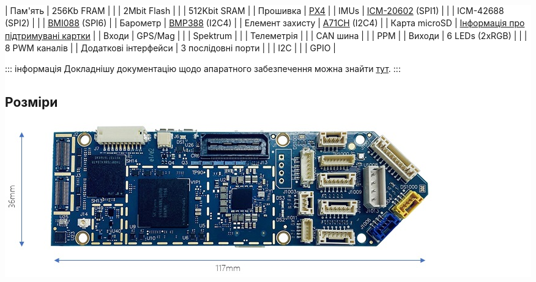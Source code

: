 | Пам'ять              | 256Kb FRAM                                                           |
|                      | 2Mbit Flash                                                          |
|                      | 512Kbit SRAM                                                         |
| Прошивка             | [PX4][px4]                                                           |
| IMUs                 | [ICM-20602][icm-20602] (SPI1)                                        |
|                      | ICM-42688 (SPI2)                                                     |
|                      | [BMI088][bmi088] (SPI6)                                              |
| Барометр             | [BMP388][bmp388] (I2C4)                                              |
| Елемент захисту      | [A71CH][a71ch] (I2C4)                                                |
| Карта microSD        | [Інформація про підтримувані картки](../dev_log/logging.md#sd-cards) |
| Входи                | GPS/Mag                                                              |
|                      | Spektrum                                                             |
|                      | Телеметрія                                                           |
|                      | CAN шина                                                             |
|                      | PPM                                                                  |
| Виходи               | 6 LEDs (2xRGB)                                                       |
|                      | 8 PWM каналів                                                        |
| Додаткові інтерфейси | 3 послідовні порти                                                   |
|                      | I2C                                                                  |
|                      | GPIO                                                                 |



::: інформація Докладнішу документацію щодо апаратного забезпечення можна знайти [тут](https://docs.modalai.com/voxl-flight-datasheet/).
:::

## Розміри

![FlightCoreV1Dimensions](../../assets/flight_controller/modalai/voxl_flight/voxl-flight-dimensions.jpg)


[stm32f765ii]: https://www.st.com/en/microcontrollers-microprocessors/stm32f765ii.html
[px4]: https://github.com/PX4/PX4-Autopilot/tree/main/boards/modalai/fc-v1
[icm-20602]: https://www.invensense.com/products/motion-tracking/6-axis/icm-20602/
[bmi088]: https://www.bosch-sensortec.com/bst/products/all_products/bmi088_1
[bmp388]: https://www.bosch-sensortec.com/products/environmental-sensors/pressure-sensors/bmp388/
[a71ch]: https://www.nxp.com/products/security-and-authentication/authentication/plug-and-trust-the-fast-easy-way-to-deploy-secure-iot-connections:A71CH